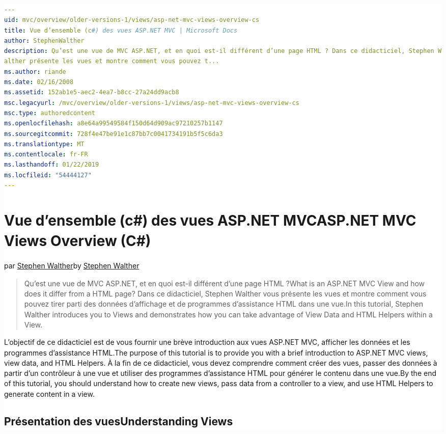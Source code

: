 ```yaml
---
uid: mvc/overview/older-versions-1/views/asp-net-mvc-views-overview-cs
title: Vue d’ensemble (c#) des vues ASP.NET MVC | Microsoft Docs
author: StephenWalther
description: Qu’est une vue de MVC ASP.NET, et en quoi est-il différent d’une page HTML ? Dans ce didacticiel, Stephen Walther présente les vues et montre comment vous pouvez t...
ms.author: riande
ms.date: 02/16/2008
ms.assetid: 152ab1e5-aec2-4ea7-b8cc-27a24dd9acb8
msc.legacyurl: /mvc/overview/older-versions-1/views/asp-net-mvc-views-overview-cs
msc.type: authoredcontent
ms.openlocfilehash: a8e64a99549584f150d64d909ac97210257b1147
ms.sourcegitcommit: 728f4e47be91e1c87bb7c0041734191b5f5c6da3
ms.translationtype: MT
ms.contentlocale: fr-FR
ms.lasthandoff: 01/22/2019
ms.locfileid: "54444127"
---
```

<a name="aspnet-mvc-views-overview-c"></a><span data-ttu-id="7f23c-104">Vue d’ensemble (c#) des vues ASP.NET MVC</span><span class="sxs-lookup"><span data-stu-id="7f23c-104">ASP.NET MVC Views Overview (C#)</span></span>
====================
<span data-ttu-id="7f23c-105">par [Stephen Walther](https://github.com/StephenWalther)</span><span class="sxs-lookup"><span data-stu-id="7f23c-105">by [Stephen Walther](https://github.com/StephenWalther)</span></span>

> <span data-ttu-id="7f23c-106">Qu’est une vue de MVC ASP.NET, et en quoi est-il différent d’une page HTML ?</span><span class="sxs-lookup"><span data-stu-id="7f23c-106">What is an ASP.NET MVC View and how does it differ from a HTML page?</span></span> <span data-ttu-id="7f23c-107">Dans ce didacticiel, Stephen Walther vous présente les vues et montre comment vous pouvez tirer parti des données d’affichage et de programmes d’assistance HTML dans une vue.</span><span class="sxs-lookup"><span data-stu-id="7f23c-107">In this tutorial, Stephen Walther introduces you to Views and demonstrates how you can take advantage of View Data and HTML Helpers within a View.</span></span>


<span data-ttu-id="7f23c-108">L’objectif de ce didacticiel est de vous fournir une brève introduction aux vues ASP.NET MVC, afficher les données et les programmes d’assistance HTML.</span><span class="sxs-lookup"><span data-stu-id="7f23c-108">The purpose of this tutorial is to provide you with a brief introduction to ASP.NET MVC views, view data, and HTML Helpers.</span></span> <span data-ttu-id="7f23c-109">À la fin de ce didacticiel, vous devez comprendre comment créer des vues, passer des données à partir d’un contrôleur à une vue et utiliser des programmes d’assistance HTML pour générer le contenu dans une vue.</span><span class="sxs-lookup"><span data-stu-id="7f23c-109">By the end of this tutorial, you should understand how to create new views, pass data from a controller to a view, and use HTML Helpers to generate content in a view.</span></span>

## <a name="understanding-views"></a><span data-ttu-id="7f23c-110">Présentation des vues</span><span class="sxs-lookup"><span data-stu-id="7f23c-110">Understanding Views</span></span>
